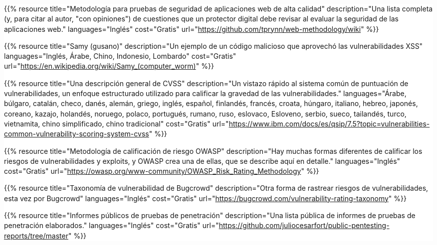 {{% resource title="Metodología para pruebas de seguridad de aplicaciones web de alta calidad" description="Una lista completa (y, para citar al autor, "con opiniones") de cuestiones que un protector digital debe revisar al evaluar la seguridad de las aplicaciones web." languages="Inglés" cost="Gratis" url="https://github.com/tprynn/web-methodology/wiki" %}}

{{% resource title="Samy (gusano)" description="Un ejemplo de un código malicioso que aprovechó las vulnerabilidades XSS" languages="Inglés, Árabe, Chino, Indonesio, Lombardo" cost="Gratis" url="https://en.wikipedia.org/wiki/Samy_(computer_worm)" %}}

{{% resource title="Una descripción general de CVSS" description="Un vistazo rápido al sistema común de puntuación de vulnerabilidades, un enfoque estructurado utilizado para calificar la gravedad de las vulnerabilidades." languages="Árabe, búlgaro, catalán, checo, danés, alemán, griego, inglés, español, finlandés, francés, croata, húngaro, italiano, hebreo, japonés, coreano, kazajo, holandés, noruego, polaco, portugués, rumano, ruso, eslovaco, Esloveno, serbio, sueco, tailandés, turco, vietnamita, chino simplificado, chino tradicional" cost="Gratis" url="https://www.ibm.com/docs/es/qsip/7.5?topic=vulnerabilities-common-vulnerability-scoring-system-cvss" %}}

{{% resource title="Metodología de calificación de riesgo OWASP" description="Hay muchas formas diferentes de calificar los riesgos de vulnerabilidades y exploits, y OWASP crea una de ellas, que se describe aquí en detalle." languages="Inglés" cost="Gratis" url="https://owasp.org/www-community/OWASP_Risk_Rating_Methodology" %}}

{{% resource title="Taxonomía de vulnerabilidad de Bugcrowd" description="Otra forma de rastrear riesgos de vulnerabilidades, esta vez por Bugcrowd" languages="Inglés" cost="Gratis" url="https://bugcrowd.com/vulnerability-rating-taxonomy" %}}

{{% resource title="Informes públicos de pruebas de penetración" description="Una lista pública de informes de pruebas de penetración elaborados." languages="Inglés" cost="Gratis" url="https://github.com/juliocesarfort/public-pentesting-reports/tree/master" %}}
